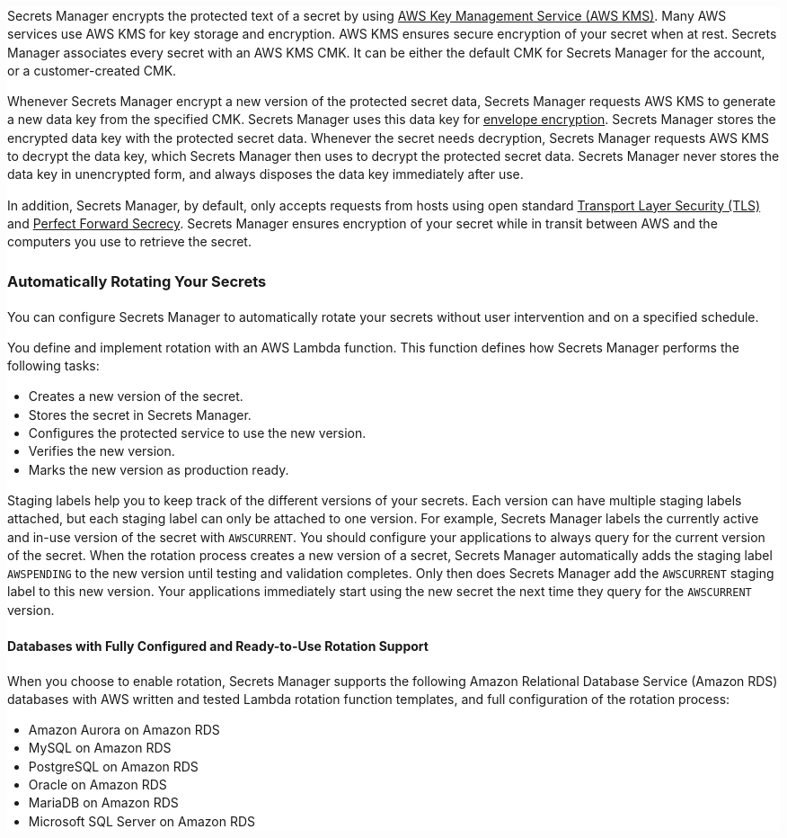 Secrets Manager encrypts the protected text of a secret by using [AWS Key Management Service \(AWS KMS\)](https://docs.aws.amazon.com/kms/latest/developerguide/)\. Many AWS services use AWS KMS for key storage and encryption\. AWS KMS ensures secure encryption of your secret when at rest\. Secrets Manager associates every secret with an AWS KMS CMK\. It can be either the default CMK for Secrets Manager for the account, or a customer\-created CMK\. 

Whenever Secrets Manager encrypt a new version of the protected secret data, Secrets Manager requests AWS KMS to generate a new data key from the specified CMK\. Secrets Manager uses this data key for [envelope encryption](https://docs.aws.amazon.com/kms/latest/developerguide/concepts.html#enveloping)\. Secrets Manager stores the encrypted data key with the protected secret data\. Whenever the secret needs decryption, Secrets Manager requests AWS KMS to decrypt the data key, which Secrets Manager then uses to decrypt the protected secret data\. Secrets Manager never stores the data key in unencrypted form, and always disposes the data key immediately after use\.

In addition, Secrets Manager, by default, only accepts requests from hosts using open standard [Transport Layer Security \(TLS\)](https://en.wikipedia.org/wiki/Transport_Layer_Security) and [Perfect Forward Secrecy](https://en.wikipedia.org/wiki/Forward_secrecy)\. Secrets Manager ensures encryption of your secret while in transit between AWS and the computers you use to retrieve the secret\.

### Automatically Rotating Your Secrets<a name="features_autorotate"></a>

You can configure Secrets Manager to automatically rotate your secrets without user intervention and on a specified schedule\.

You define and implement rotation with an AWS Lambda function\. This function defines how Secrets Manager performs the following tasks:
+ Creates a new version of the secret\.
+ Stores the secret in Secrets Manager\.
+ Configures the protected service to use the new version\.
+ Verifies the new version\.
+ Marks the new version as production ready\.

Staging labels help you to keep track of the different versions of your secrets\. Each version can have multiple staging labels attached, but each staging label can only be attached to one version\. For example, Secrets Manager labels the currently active and in\-use version of the secret with `AWSCURRENT`\. You should configure your applications to always query for the current version of the secret\. When the rotation process creates a new version of a secret, Secrets Manager automatically adds the staging label `AWSPENDING` to the new version until testing and validation completes\. Only then does Secrets Manager add the `AWSCURRENT` staging label to this new version\. Your applications immediately start using the new secret the next time they query for the `AWSCURRENT` version\.

#### Databases with Fully Configured and Ready\-to\-Use Rotation Support<a name="full-rotation-support"></a>

When you choose to enable rotation, Secrets Manager supports the following Amazon Relational Database Service \(Amazon RDS\) databases with AWS written and tested Lambda rotation function templates, and full configuration of the rotation process:<a name="rds-supported-database-list"></a>
+ Amazon Aurora on Amazon RDS
+ MySQL on Amazon RDS
+ PostgreSQL on Amazon RDS
+ Oracle on Amazon RDS
+ MariaDB on Amazon RDS
+ Microsoft SQL Server on Amazon RDS
